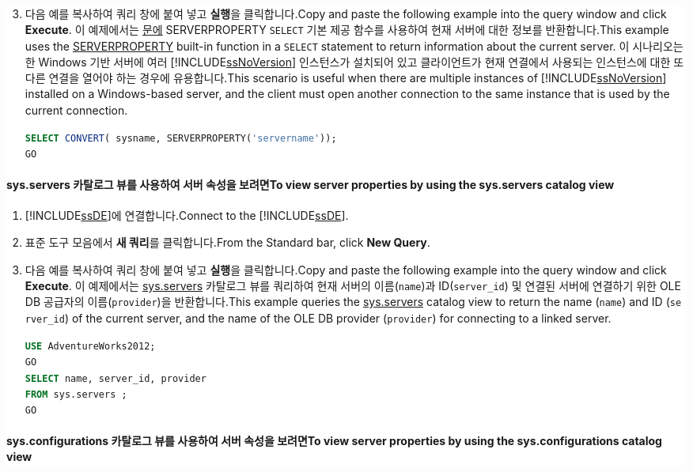 3.  <span data-ttu-id="34b16-137">다음 예를 복사하여 쿼리 창에 붙여 넣고 **실행**을 클릭합니다.</span><span class="sxs-lookup"><span data-stu-id="34b16-137">Copy and paste the following example into the query window and click **Execute**.</span></span> <span data-ttu-id="34b16-138">이 예제에서는 [문에](/sql/t-sql/functions/serverproperty-transact-sql) SERVERPROPERTY `SELECT` 기본 제공 함수를 사용하여 현재 서버에 대한 정보를 반환합니다.</span><span class="sxs-lookup"><span data-stu-id="34b16-138">This example uses the [SERVERPROPERTY](/sql/t-sql/functions/serverproperty-transact-sql) built-in function in a `SELECT` statement to return information about the current server.</span></span> <span data-ttu-id="34b16-139">이 시나리오는 한 Windows 기반 서버에 여러 [!INCLUDE[ssNoVersion](../../includes/ssnoversion-md.md)] 인스턴스가 설치되어 있고 클라이언트가 현재 연결에서 사용되는 인스턴스에 대한 또 다른 연결을 열어야 하는 경우에 유용합니다.</span><span class="sxs-lookup"><span data-stu-id="34b16-139">This scenario is useful when there are multiple instances of [!INCLUDE[ssNoVersion](../../includes/ssnoversion-md.md)] installed on a Windows-based server, and the client must open another connection to the same instance that is used by the current connection.</span></span>  
  
    ```sql  
    SELECT CONVERT( sysname, SERVERPROPERTY('servername'));  
    GO  
    ```  
  
#### <a name="to-view-server-properties-by-using-the-sysservers-catalog-view"></a><span data-ttu-id="34b16-140">sys.servers 카탈로그 뷰를 사용하여 서버 속성을 보려면</span><span class="sxs-lookup"><span data-stu-id="34b16-140">To view server properties by using the sys.servers catalog view</span></span>  
  
1.  <span data-ttu-id="34b16-141">[!INCLUDE[ssDE](../../includes/ssde-md.md)]에 연결합니다.</span><span class="sxs-lookup"><span data-stu-id="34b16-141">Connect to the [!INCLUDE[ssDE](../../includes/ssde-md.md)].</span></span>  
  
2.  <span data-ttu-id="34b16-142">표준 도구 모음에서 **새 쿼리**를 클릭합니다.</span><span class="sxs-lookup"><span data-stu-id="34b16-142">From the Standard bar, click **New Query**.</span></span>  
  
3.  <span data-ttu-id="34b16-143">다음 예를 복사하여 쿼리 창에 붙여 넣고 **실행**을 클릭합니다.</span><span class="sxs-lookup"><span data-stu-id="34b16-143">Copy and paste the following example into the query window and click **Execute**.</span></span> <span data-ttu-id="34b16-144">이 예제에서는 [sys.servers](/sql/relational-databases/system-catalog-views/sys-servers-transact-sql) 카탈로그 뷰를 쿼리하여 현재 서버의 이름(`name`)과 ID(`server_id`) 및 연결된 서버에 연결하기 위한 OLE DB 공급자의 이름(`provider`)을 반환합니다.</span><span class="sxs-lookup"><span data-stu-id="34b16-144">This example queries the [sys.servers](/sql/relational-databases/system-catalog-views/sys-servers-transact-sql) catalog view to return the name (`name`) and ID (`server_id`) of the current server, and the name of the OLE DB provider (`provider`) for connecting to a linked server.</span></span>  
  
    ```sql  
    USE AdventureWorks2012;   
    GO  
    SELECT name, server_id, provider  
    FROM sys.servers ;   
    GO
    ```  
  
#### <a name="to-view-server-properties-by-using-the-sysconfigurations-catalog-view"></a><span data-ttu-id="34b16-145">sys.configurations 카탈로그 뷰를 사용하여 서버 속성을 보려면</span><span class="sxs-lookup"><span data-stu-id="34b16-145">To view server properties by using the sys.configurations catalog view</span></span>  
  